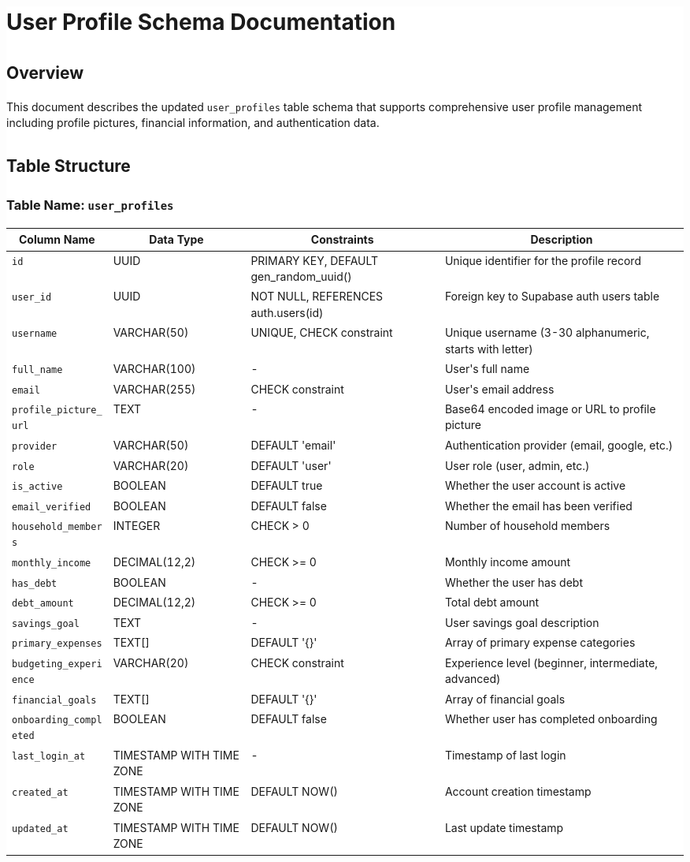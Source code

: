 # User Profile Schema Documentation

## Overview
This document describes the updated `user_profiles` table schema that supports comprehensive user profile management including profile pictures, financial information, and authentication data.

## Table Structure

### Table Name: `user_profiles`

| Column Name | Data Type | Constraints | Description |
|-------------|-----------|-------------|-------------|
| `id` | UUID | PRIMARY KEY, DEFAULT gen_random_uuid() | Unique identifier for the profile record |
| `user_id` | UUID | NOT NULL, REFERENCES auth.users(id) | Foreign key to Supabase auth users table |
| `username` | VARCHAR(50) | UNIQUE, CHECK constraint | Unique username (3-30 alphanumeric, starts with letter) |
| `full_name` | VARCHAR(100) | - | User's full name |
| `email` | VARCHAR(255) | CHECK constraint | User's email address |
| `profile_picture_url` | TEXT | - | Base64 encoded image or URL to profile picture |
| `provider` | VARCHAR(50) | DEFAULT 'email' | Authentication provider (email, google, etc.) |
| `role` | VARCHAR(20) | DEFAULT 'user' | User role (user, admin, etc.) |
| `is_active` | BOOLEAN | DEFAULT true | Whether the user account is active |
| `email_verified` | BOOLEAN | DEFAULT false | Whether the email has been verified |
| `household_members` | INTEGER | CHECK > 0 | Number of household members |
| `monthly_income` | DECIMAL(12,2) | CHECK >= 0 | Monthly income amount |
| `has_debt` | BOOLEAN | - | Whether the user has debt |
| `debt_amount` | DECIMAL(12,2) | CHECK >= 0 | Total debt amount |
| `savings_goal` | TEXT | - | User savings goal description |
| `primary_expenses` | TEXT[] | DEFAULT '{}' | Array of primary expense categories |
| `budgeting_experience` | VARCHAR(20) | CHECK constraint | Experience level (beginner, intermediate, advanced) |
| `financial_goals` | TEXT[] | DEFAULT '{}' | Array of financial goals |
| `onboarding_completed` | BOOLEAN | DEFAULT false | Whether user has completed onboarding |
| `last_login_at` | TIMESTAMP WITH TIME ZONE | - | Timestamp of last login |
| `created_at` | TIMESTAMP WITH TIME ZONE | DEFAULT NOW() | Account creation timestamp |
| `updated_at` | TIMESTAMP WITH TIME ZONE | DEFAULT NOW() | Last update timestamp |
